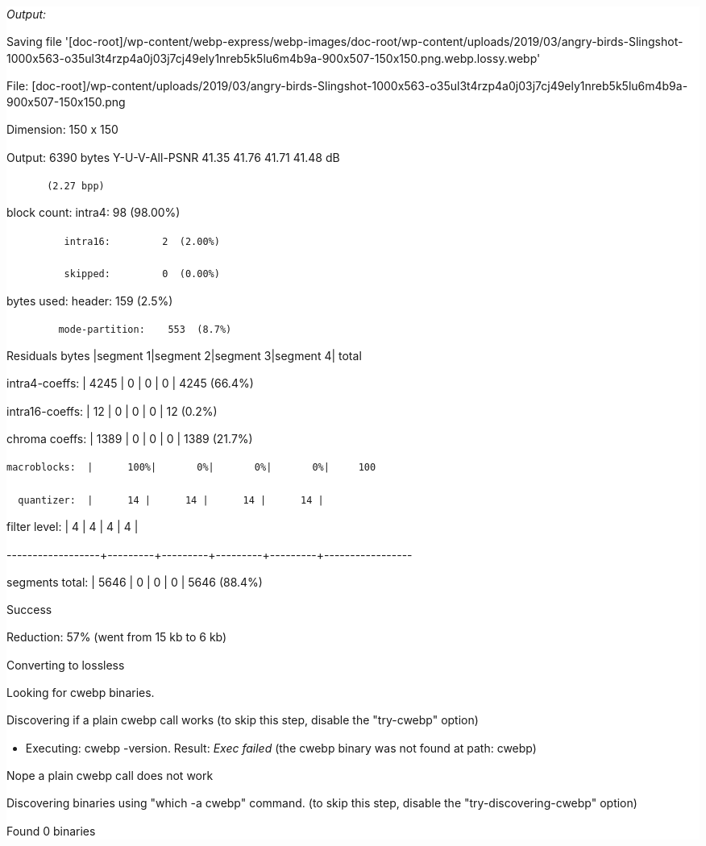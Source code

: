 
*Output:* 

Saving file '[doc-root]/wp-content/webp-express/webp-images/doc-root/wp-content/uploads/2019/03/angry-birds-Slingshot-1000x563-o35ul3t4rzp4a0j03j7cj49ely1nreb5k5lu6m4b9a-900x507-150x150.png.webp.lossy.webp'

File:      [doc-root]/wp-content/uploads/2019/03/angry-birds-Slingshot-1000x563-o35ul3t4rzp4a0j03j7cj49ely1nreb5k5lu6m4b9a-900x507-150x150.png

Dimension: 150 x 150

Output:    6390 bytes Y-U-V-All-PSNR 41.35 41.76 41.71   41.48 dB

           (2.27 bpp)

block count:  intra4:         98  (98.00%)

              intra16:         2  (2.00%)

              skipped:         0  (0.00%)

bytes used:  header:            159  (2.5%)

             mode-partition:    553  (8.7%)

 Residuals bytes  |segment 1|segment 2|segment 3|segment 4|  total

  intra4-coeffs:  |    4245 |       0 |       0 |       0 |    4245  (66.4%)

 intra16-coeffs:  |      12 |       0 |       0 |       0 |      12  (0.2%)

  chroma coeffs:  |    1389 |       0 |       0 |       0 |    1389  (21.7%)

    macroblocks:  |      100%|       0%|       0%|       0%|     100

      quantizer:  |      14 |      14 |      14 |      14 |

   filter level:  |       4 |       4 |       4 |       4 |

------------------+---------+---------+---------+---------+-----------------

 segments total:  |    5646 |       0 |       0 |       0 |    5646  (88.4%)


Success

Reduction: 57% (went from 15 kb to 6 kb)


Converting to lossless

Looking for cwebp binaries.

Discovering if a plain cwebp call works (to skip this step, disable the "try-cwebp" option)

- Executing: cwebp -version. Result: *Exec failed* (the cwebp binary was not found at path: cwebp)

Nope a plain cwebp call does not work

Discovering binaries using "which -a cwebp" command. (to skip this step, disable the "try-discovering-cwebp" option)

Found 0 binaries
